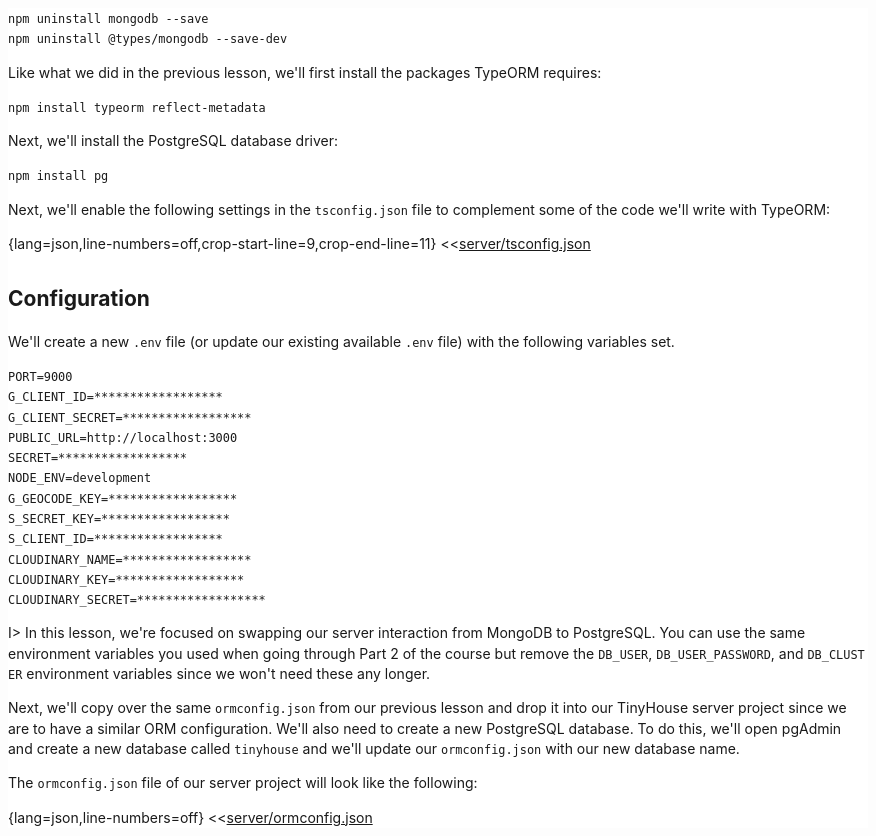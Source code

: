 ```shell
npm uninstall mongodb --save
npm uninstall @types/mongodb --save-dev
```

Like what we did in the previous lesson, we'll first install the packages TypeORM requires:

```shell
npm install typeorm reflect-metadata
```

Next, we'll install the PostgreSQL database driver:

```shell
npm install pg
```

Next, we'll enable the following settings in the `tsconfig.json` file to complement some of the code we'll write with TypeORM:

{lang=json,line-numbers=off,crop-start-line=9,crop-end-line=11}
<<[server/tsconfig.json](./protected/source_code/server/tsconfig.json)

## Configuration

We'll create a new `.env` file (or update our existing available `.env` file) with the following variables set.

```
PORT=9000
G_CLIENT_ID=******************
G_CLIENT_SECRET=******************
PUBLIC_URL=http://localhost:3000
SECRET=******************
NODE_ENV=development
G_GEOCODE_KEY=******************
S_SECRET_KEY=******************
S_CLIENT_ID=******************
CLOUDINARY_NAME=******************
CLOUDINARY_KEY=******************
CLOUDINARY_SECRET=******************
```

I> In this lesson, we're focused on swapping our server interaction from MongoDB to PostgreSQL. You can use the same environment variables you used when going through Part 2 of the course but remove the `DB_USER`, `DB_USER_PASSWORD`, and `DB_CLUSTER` environment variables since we won't need these any longer.

Next, we'll copy over the same `ormconfig.json` from our previous lesson and drop it into our TinyHouse server project since we are to have a similar ORM configuration. We'll also need to create a new PostgreSQL database. To do this, we'll open pgAdmin and create a new database called `tinyhouse` and we'll update our `ormconfig.json` with our new database name.

The `ormconfig.json` file of our server project will look like the following:

{lang=json,line-numbers=off}
<<[server/ormconfig.json](./protected/source_code/server/ormconfig.json)
